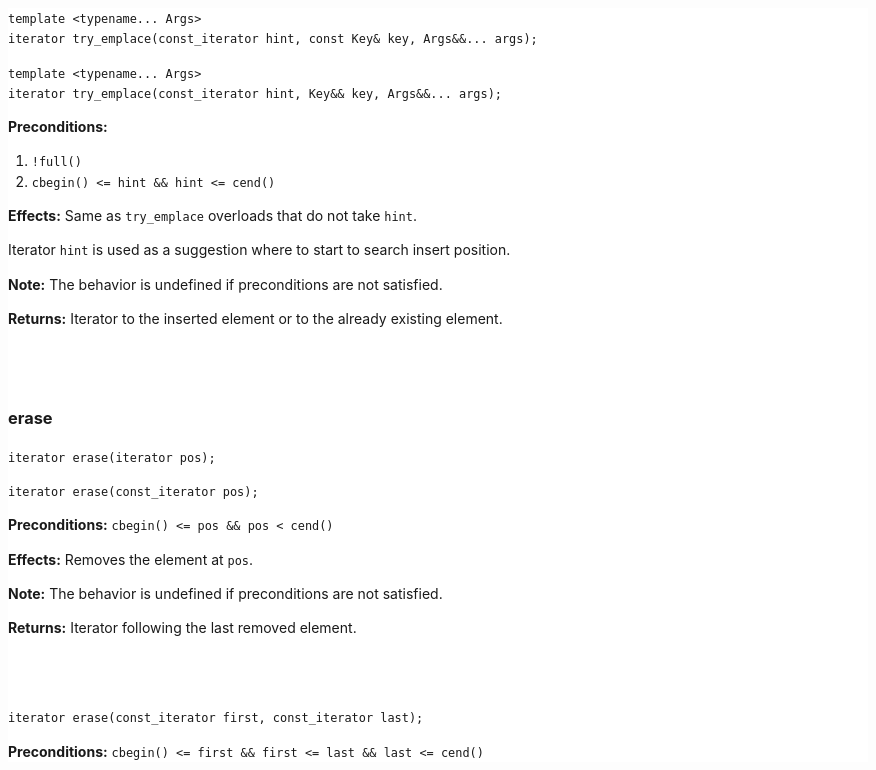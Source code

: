 

```
template <typename... Args>
iterator try_emplace(const_iterator hint, const Key& key, Args&&... args);
```
```
template <typename... Args>
iterator try_emplace(const_iterator hint, Key&& key, Args&&... args);
```

**Preconditions:**
1. `!full()`
2. `cbegin() <= hint && hint <= cend()`

**Effects:**
Same as `try_emplace` overloads that do not take `hint`.

Iterator `hint` is used as a suggestion where to start to search insert position.

**Note:**
The behavior is undefined if preconditions are not satisfied.

**Returns:**
Iterator to the inserted element or to the already existing element.

<br><br>



### erase

```
iterator erase(iterator pos);
```
```
iterator erase(const_iterator pos);
```

**Preconditions:**
`cbegin() <= pos && pos < cend()`

**Effects:**
Removes the element at `pos`.

**Note:**
The behavior is undefined if preconditions are not satisfied.

**Returns:**
Iterator following the last removed element.

<br><br>



```
iterator erase(const_iterator first, const_iterator last);
```

**Preconditions:**
`cbegin() <= first && first <= last && last <= cend()`
